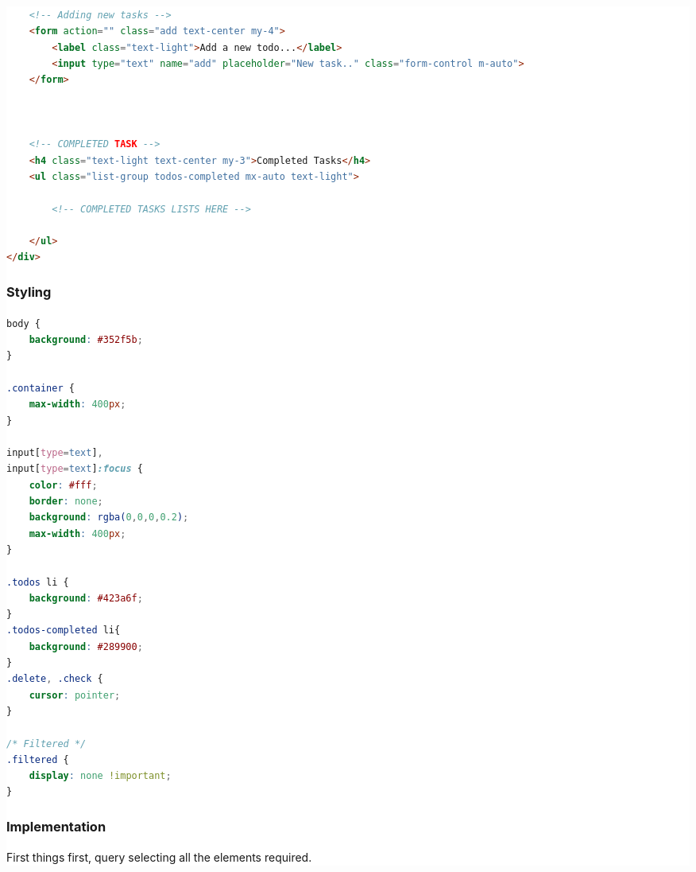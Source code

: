```HTML
    <!-- Adding new tasks -->
    <form action="" class="add text-center my-4">
        <label class="text-light">Add a new todo...</label>
        <input type="text" name="add" placeholder="New task.." class="form-control m-auto">
    </form>



    <!-- COMPLETED TASK -->
    <h4 class="text-light text-center my-3">Completed Tasks</h4>
    <ul class="list-group todos-completed mx-auto text-light">

        <!-- COMPLETED TASKS LISTS HERE -->

    </ul>
</div>
```

### Styling

```CSS
body {
    background: #352f5b;
}

.container {
    max-width: 400px;
}

input[type=text],
input[type=text]:focus {
    color: #fff;
    border: none;
    background: rgba(0,0,0,0.2);
    max-width: 400px;
}

.todos li {
    background: #423a6f;
}
.todos-completed li{
    background: #289900;
}
.delete, .check {
    cursor: pointer;
}

/* Filtered */
.filtered {
    display: none !important;
}

```
### Implementation
First things first, query selecting all the elements required.
